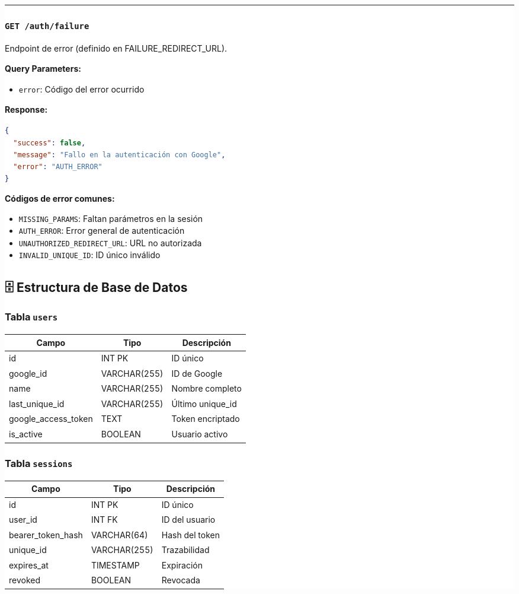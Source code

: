 ```json
```

---

### `GET /auth/failure`

Endpoint de error (definido en FAILURE_REDIRECT_URL).

**Query Parameters:**
- `error`: Código del error ocurrido

**Response:**
```json
{
  "success": false,
  "message": "Fallo en la autenticación con Google",
  "error": "AUTH_ERROR"
}
```

**Códigos de error comunes:**
- `MISSING_PARAMS`: Faltan parámetros en la sesión
- `AUTH_ERROR`: Error general de autenticación
- `UNAUTHORIZED_REDIRECT_URL`: URL no autorizada
- `INVALID_UNIQUE_ID`: ID único inválido

## 🗄️ Estructura de Base de Datos

### Tabla `users`

| Campo | Tipo | Descripción |
|-------|------|-------------|
| id | INT PK | ID único |
| google_id | VARCHAR(255) | ID de Google |
| name | VARCHAR(255) | Nombre completo |
| last_unique_id | VARCHAR(255) | Último unique_id |
| google_access_token | TEXT | Token encriptado |
| is_active | BOOLEAN | Usuario activo |

### Tabla `sessions`

| Campo | Tipo | Descripción |
|-------|------|-------------|
| id | INT PK | ID único |
| user_id | INT FK | ID del usuario |
| bearer_token_hash | VARCHAR(64) | Hash del token |
| unique_id | VARCHAR(255) | Trazabilidad |
| expires_at | TIMESTAMP | Expiración |
| revoked | BOOLEAN | Revocada |
